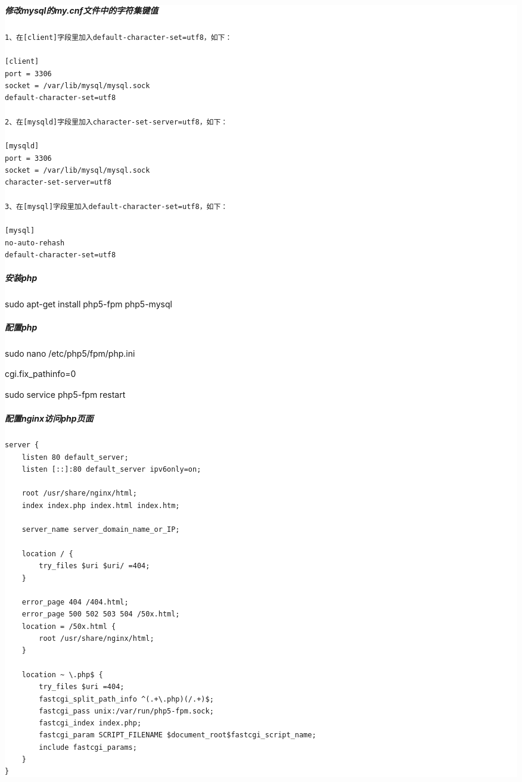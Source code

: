 
##### 修改mysql的my.cnf文件中的字符集键值

	1、在[client]字段里加入default-character-set=utf8，如下：
	
	[client]
	port = 3306
	socket = /var/lib/mysql/mysql.sock
	default-character-set=utf8
	
	2、在[mysqld]字段里加入character-set-server=utf8，如下：
	
	[mysqld]
	port = 3306
	socket = /var/lib/mysql/mysql.sock
	character-set-server=utf8
	
	3、在[mysql]字段里加入default-character-set=utf8，如下：
	
	[mysql]
	no-auto-rehash
	default-character-set=utf8
##### 安装php
sudo apt-get install php5-fpm php5-mysql

##### 配置php
sudo nano /etc/php5/fpm/php.ini

cgi.fix_pathinfo=0

sudo service php5-fpm restart

##### 配置nginx访问php页面

	server {
	    listen 80 default_server;
	    listen [::]:80 default_server ipv6only=on;
	
	    root /usr/share/nginx/html;
	    index index.php index.html index.htm;
	
	    server_name server_domain_name_or_IP;
	
	    location / {
	        try_files $uri $uri/ =404;
	    }
	
	    error_page 404 /404.html;
	    error_page 500 502 503 504 /50x.html;
	    location = /50x.html {
	        root /usr/share/nginx/html;
	    }
	
	    location ~ \.php$ {
	        try_files $uri =404;
	        fastcgi_split_path_info ^(.+\.php)(/.+)$;
	        fastcgi_pass unix:/var/run/php5-fpm.sock;
	        fastcgi_index index.php;
	        fastcgi_param SCRIPT_FILENAME $document_root$fastcgi_script_name;
	        include fastcgi_params;
	    }
	}
	